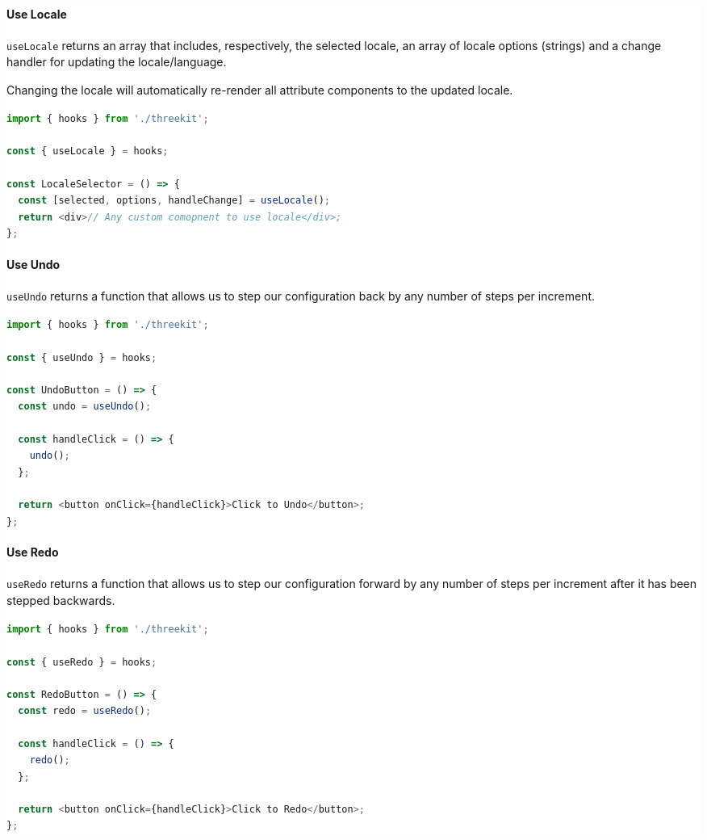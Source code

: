 #### Use Locale

`useLocale` returns an array that includes, respectively, the selected locale, an array of locale options (strings) and a change handler for updating the locale/language.

Changing the locale will automatically re-render all attribute components to the updated locale.

```javascript
import { hooks } from './threekit';

const { useLocale } = hooks;

const LocaleSelector = () => {
  const [selected, options, handleChange] = useLocale();
  return <div>// Any custom comopnent to use locale</div>;
};
```

#### Use Undo

`useUndo` returns a function that allows us to step our configuration back by any number of steps per increment.

```javascript
import { hooks } from './threekit';

const { useUndo } = hooks;

const UndoButton = () => {
  const undo = useUndo();

  const handleClick = () => {
    undo();
  };

  return <button onClick={handleClick}>Click to Undo</button>;
};
```

#### Use Redo

`useRedo` returns a function that allows us to step our configuration forward by any number of steps per increment after it has been stepped backwards.

```javascript
import { hooks } from './threekit';

const { useRedo } = hooks;

const RedoButton = () => {
  const redo = useRedo();

  const handleClick = () => {
    redo();
  };

  return <button onClick={handleClick}>Click to Redo</button>;
};
```
